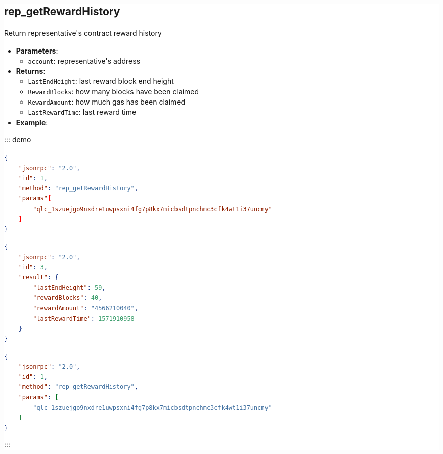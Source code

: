 ## rep_getRewardHistory

Return representative's contract reward history

- **Parameters**: 
  - `account`: representative's address  
- **Returns**: 
  - `LastEndHeight`: last reward block end height
  - `RewardBlocks`: how many blocks have been claimed
  - `RewardAmount`: how much gas has been claimed
  - `LastRewardTime`: last reward time
- **Example**:

::: demo

```json tab:Request
{
	"jsonrpc": "2.0",
	"id": 1,
	"method": "rep_getRewardHistory",
	"params"[
		"qlc_1szuejgo9nxdre1uwpsxni4fg7p8kx7micbsdtpnchmc3cfk4wt1i37uncmy"
	]
}
```

```json tab:Response
{
	"jsonrpc": "2.0",
	"id": 3,
	"result": {
		"lastEndHeight": 59,
		"rewardBlocks": 40,
		"rewardAmount": "4566210040",
		"lastRewardTime": 1571910958
	}
}
```

```json test
{
	"jsonrpc": "2.0",
	"id": 1,
	"method": "rep_getRewardHistory",
	"params": [
		"qlc_1szuejgo9nxdre1uwpsxni4fg7p8kx7micbsdtpnchmc3cfk4wt1i37uncmy"
	]
}
```

:::

